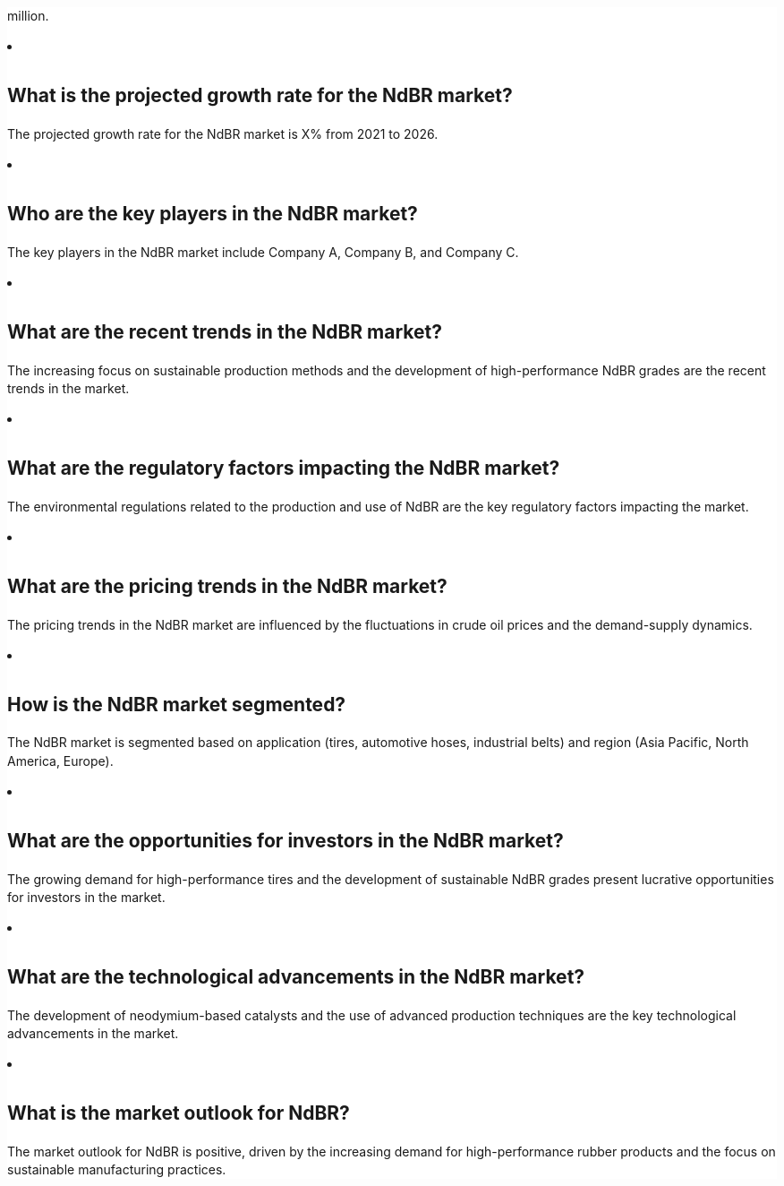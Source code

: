 million.</p> </li> <li> <h2>What is the projected growth rate for the NdBR market?</h2> <p>The projected growth rate for the NdBR market is X% from 2021 to 2026.</p> </li> <li> <h2>Who are the key players in the NdBR market?</h2> <p>The key players in the NdBR market include Company A, Company B, and Company C.</p> </li> <li> <h2>What are the recent trends in the NdBR market?</h2> <p>The increasing focus on sustainable production methods and the development of high-performance NdBR grades are the recent trends in the market.</p> </li> <li> <h2>What are the regulatory factors impacting the NdBR market?</h2> <p>The environmental regulations related to the production and use of NdBR are the key regulatory factors impacting the market.</p> </li> <li> <h2>What are the pricing trends in the NdBR market?</h2> <p>The pricing trends in the NdBR market are influenced by the fluctuations in crude oil prices and the demand-supply dynamics.</p> </li> <li> <h2>How is the NdBR market segmented?</h2> <p>The NdBR market is segmented based on application (tires, automotive hoses, industrial belts) and region (Asia Pacific, North America, Europe).</p> </li> <li> <h2>What are the opportunities for investors in the NdBR market?</h2> <p>The growing demand for high-performance tires and the development of sustainable NdBR grades present lucrative opportunities for investors in the market.</p> </li> <li> <h2>What are the technological advancements in the NdBR market?</h2> <p>The development of neodymium-based catalysts and the use of advanced production techniques are the key technological advancements in the market.</p> </li> <li> <h2>What is the market outlook for NdBR?</h2> <p>The market outlook for NdBR is positive, driven by the increasing demand for high-performance rubber products and the focus on sustainable manufacturing practices.</p> </li></ol></body></html></strong></p>
